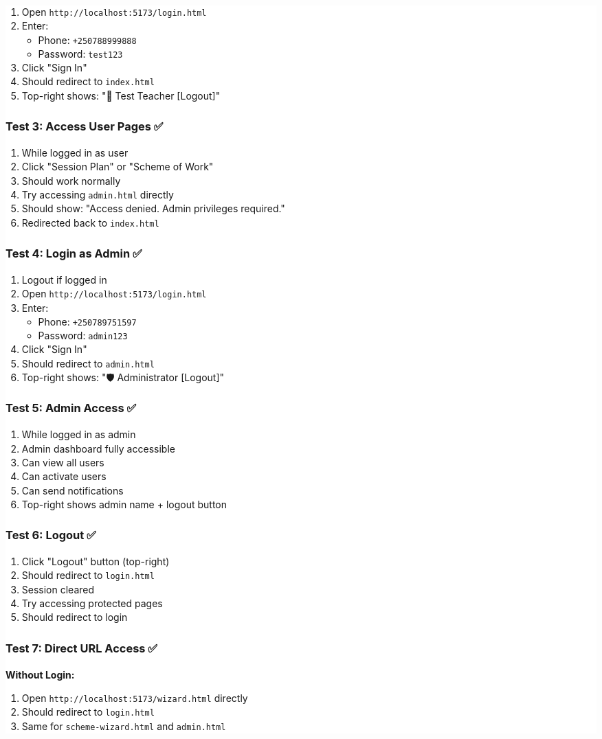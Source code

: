 1. Open `http://localhost:5173/login.html`
2. Enter:
   - Phone: `+250788999888`
   - Password: `test123`
3. Click "Sign In"
4. Should redirect to `index.html`
5. Top-right shows: "👤 Test Teacher [Logout]"

### Test 3: Access User Pages ✅

1. While logged in as user
2. Click "Session Plan" or "Scheme of Work"
3. Should work normally
4. Try accessing `admin.html` directly
5. Should show: "Access denied. Admin privileges required."
6. Redirected back to `index.html`

### Test 4: Login as Admin ✅

1. Logout if logged in
2. Open `http://localhost:5173/login.html`
3. Enter:
   - Phone: `+250789751597`
   - Password: `admin123`
4. Click "Sign In"
5. Should redirect to `admin.html`
6. Top-right shows: "🛡️ Administrator [Logout]"

### Test 5: Admin Access ✅

1. While logged in as admin
2. Admin dashboard fully accessible
3. Can view all users
4. Can activate users
5. Can send notifications
6. Top-right shows admin name + logout button

### Test 6: Logout ✅

1. Click "Logout" button (top-right)
2. Should redirect to `login.html`
3. Session cleared
4. Try accessing protected pages
5. Should redirect to login

### Test 7: Direct URL Access ✅

**Without Login:**
1. Open `http://localhost:5173/wizard.html` directly
2. Should redirect to `login.html`
3. Same for `scheme-wizard.html` and `admin.html`
